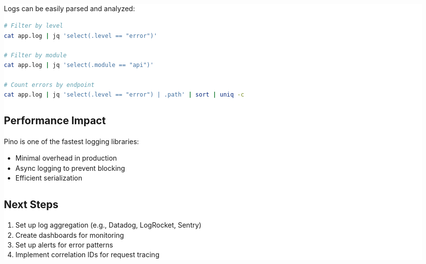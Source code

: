 Logs can be easily parsed and analyzed:

```bash
# Filter by level
cat app.log | jq 'select(.level == "error")'

# Filter by module
cat app.log | jq 'select(.module == "api")'

# Count errors by endpoint
cat app.log | jq 'select(.level == "error") | .path' | sort | uniq -c
```

## Performance Impact

Pino is one of the fastest logging libraries:
- Minimal overhead in production
- Async logging to prevent blocking
- Efficient serialization

## Next Steps

1. Set up log aggregation (e.g., Datadog, LogRocket, Sentry)
2. Create dashboards for monitoring
3. Set up alerts for error patterns
4. Implement correlation IDs for request tracing